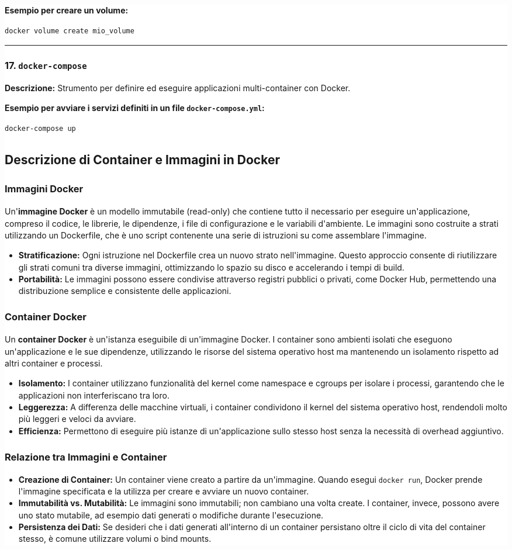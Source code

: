 **Esempio per creare un volume:**

```bash
docker volume create mio_volume
```

---

### 17. `docker-compose`

**Descrizione:** Strumento per definire ed eseguire applicazioni multi-container con Docker.

**Esempio per avviare i servizi definiti in un file `docker-compose.yml`:**

```bash
docker-compose up
```

## Descrizione di Container e Immagini in Docker

### Immagini Docker

Un'**immagine Docker** è un modello immutabile (read-only) che contiene tutto il necessario per eseguire un'applicazione, compreso il codice, le librerie, le dipendenze, i file di configurazione e le variabili d'ambiente. Le immagini sono costruite a strati utilizzando un Dockerfile, che è uno script contenente una serie di istruzioni su come assemblare l'immagine.

- **Stratificazione:** Ogni istruzione nel Dockerfile crea un nuovo strato nell'immagine. Questo approccio consente di riutilizzare gli strati comuni tra diverse immagini, ottimizzando lo spazio su disco e accelerando i tempi di build.
- **Portabilità:** Le immagini possono essere condivise attraverso registri pubblici o privati, come Docker Hub, permettendo una distribuzione semplice e consistente delle applicazioni.

### Container Docker

Un **container Docker** è un'istanza eseguibile di un'immagine Docker. I container sono ambienti isolati che eseguono un'applicazione e le sue dipendenze, utilizzando le risorse del sistema operativo host ma mantenendo un isolamento rispetto ad altri container e processi.

- **Isolamento:** I container utilizzano funzionalità del kernel come namespace e cgroups per isolare i processi, garantendo che le applicazioni non interferiscano tra loro.
- **Leggerezza:** A differenza delle macchine virtuali, i container condividono il kernel del sistema operativo host, rendendoli molto più leggeri e veloci da avviare.
- **Efficienza:** Permettono di eseguire più istanze di un'applicazione sullo stesso host senza la necessità di overhead aggiuntivo.

### Relazione tra Immagini e Container

- **Creazione di Container:** Un container viene creato a partire da un'immagine. Quando esegui `docker run`, Docker prende l'immagine specificata e la utilizza per creare e avviare un nuovo container.
- **Immutabilità vs. Mutabilità:** Le immagini sono immutabili; non cambiano una volta create. I container, invece, possono avere uno stato mutabile, ad esempio dati generati o modifiche durante l'esecuzione.
- **Persistenza dei Dati:** Se desideri che i dati generati all'interno di un container persistano oltre il ciclo di vita del container stesso, è comune utilizzare volumi o bind mounts.
